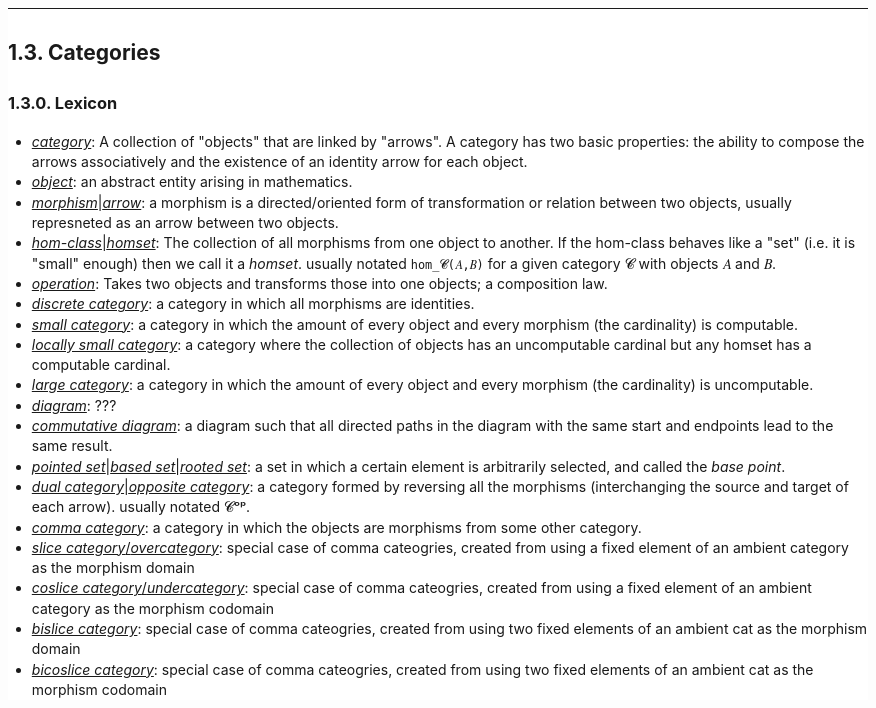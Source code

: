 

---

## 1.3. Categories

### 1.3.0. Lexicon

- [*category*](https://en.wikipedia.org/wiki/Category_(mathematics)): A collection of "objects" that are linked by "arrows". A category has two basic properties: the ability to compose the arrows associatively and the existence of an identity arrow for each object.
- [*object*](https://en.wikipedia.org/wiki/Mathematical_object): an abstract entity arising in mathematics.
- [*morphism*|*arrow*](https://en.wikipedia.org/wiki/Morphism): a morphism is a directed/oriented form of transformation or relation between two objects, usually represneted as an arrow between two objects.
- [*hom-class*|*homset*](?): The collection of all morphisms from one object to another. If the hom-class behaves like a "set" (i.e. it is "small" enough) then we call it a *homset*. usually notated `hom_𝓒(𝐴,𝐵)` for a given category 𝓒 with objects 𝐴 and 𝐵.
- [*operation*](https://en.wikipedia.org/wiki/Operation_(mathematics)): Takes two objects and transforms those into one objects; a composition law.
- [*discrete category*](https://en.wikipedia.org/wiki/Discrete_category): a category in which all morphisms are identities.
- [*small category*](https://en.wikipedia.org/wiki/Category_(mathematics)#Small_and_large_categories): a category in which the amount of every object and every morphism (the cardinality) is computable.
- [*locally small category*](https://en.wikipedia.org/wiki/Category_(mathematics)#Small_and_large_categories): a category where the collection of objects has an uncomputable cardinal but any homset has a computable cardinal.
- [*large category*](https://en.wikipedia.org/wiki/Category_(mathematics)#Small_and_large_categories): a category in which the amount of every object and every morphism (the cardinality) is uncomputable.
- [*diagram*](https://en.wikipedia.org/wiki/Diagram_(category_theory)): ???
- [*commutative diagram*](https://en.wikipedia.org/wiki/Commutative_diagram): a diagram such that all directed paths in the diagram with the same start and endpoints lead to the same result.
- [*pointed set*|*based set*|*rooted set*](https://en.wikipedia.org/wiki/Pointed_set): a set in which a certain element is arbitrarily selected, and called the *base point*.
- [*dual category*|*opposite category*](https://en.wikipedia.org/wiki/Opposite_category): a category formed by reversing all the morphisms (interchanging the source and target of each arrow). usually notated 𝓒ᵒᵖ.
- [*comma category*](https://en.wikipedia.org/wiki/Comma_category): a category in which the objects are morphisms from some other category.
- [*slice category*/*overcategory*](https://en.wikipedia.org/wiki/Overcategory): special case of comma cateogries, created from using a fixed element of an ambient category as the morphism domain
- [*coslice category*/*undercategory*](https://en.wikipedia.org/wiki/Undercategory): special case of comma cateogries, created from using a fixed element of an ambient category as the morphism codomain
- [*bislice category*](?): special case of comma cateogries, created from using two fixed elements of an ambient cat as the morphism domain
- [*bicoslice category*](?): special case of comma cateogries, created from using two fixed elements of an ambient cat as the morphism codomain
